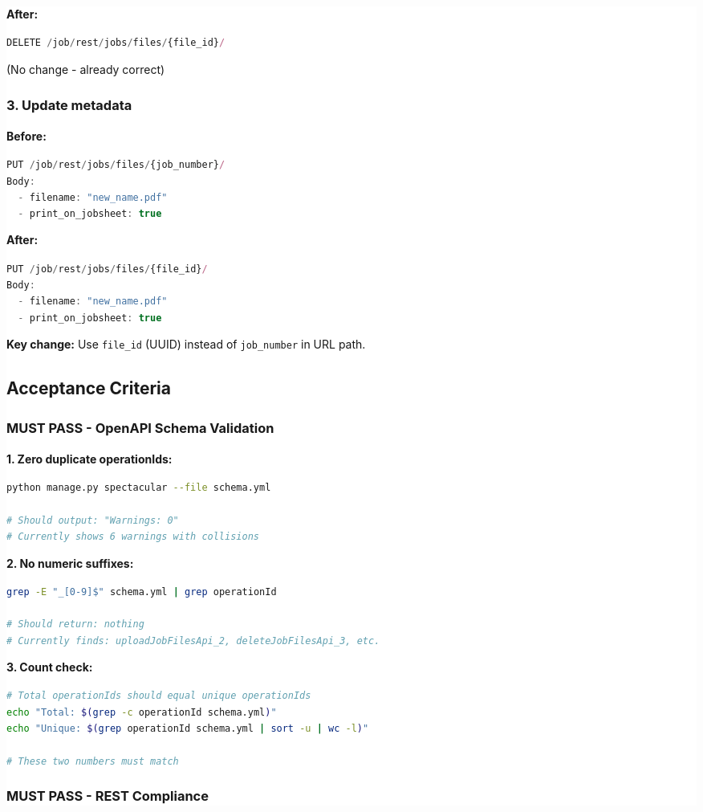 **After:**
```javascript
DELETE /job/rest/jobs/files/{file_id}/
```
(No change - already correct)

### 3. Update metadata
**Before:**
```javascript
PUT /job/rest/jobs/files/{job_number}/
Body:
  - filename: "new_name.pdf"
  - print_on_jobsheet: true
```

**After:**
```javascript
PUT /job/rest/jobs/files/{file_id}/
Body:
  - filename: "new_name.pdf"
  - print_on_jobsheet: true
```

**Key change:** Use `file_id` (UUID) instead of `job_number` in URL path.

## Acceptance Criteria

### MUST PASS - OpenAPI Schema Validation

**1. Zero duplicate operationIds:**
```bash
python manage.py spectacular --file schema.yml

# Should output: "Warnings: 0"
# Currently shows 6 warnings with collisions
```

**2. No numeric suffixes:**
```bash
grep -E "_[0-9]$" schema.yml | grep operationId

# Should return: nothing
# Currently finds: uploadJobFilesApi_2, deleteJobFilesApi_3, etc.
```

**3. Count check:**
```bash
# Total operationIds should equal unique operationIds
echo "Total: $(grep -c operationId schema.yml)"
echo "Unique: $(grep operationId schema.yml | sort -u | wc -l)"

# These two numbers must match
```

### MUST PASS - REST Compliance
